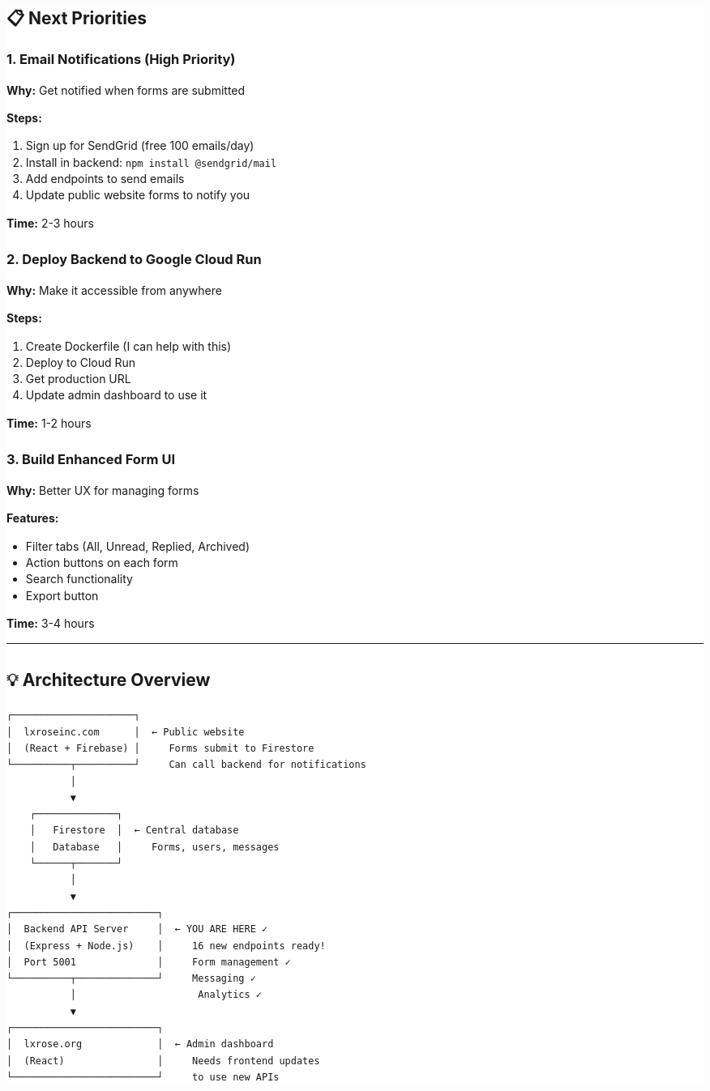 
## 📋 Next Priorities

### 1. Email Notifications (High Priority)
**Why:** Get notified when forms are submitted

**Steps:**
1. Sign up for SendGrid (free 100 emails/day)
2. Install in backend: `npm install @sendgrid/mail`
3. Add endpoints to send emails
4. Update public website forms to notify you

**Time:** 2-3 hours

### 2. Deploy Backend to Google Cloud Run
**Why:** Make it accessible from anywhere

**Steps:**
1. Create Dockerfile (I can help with this)
2. Deploy to Cloud Run
3. Get production URL
4. Update admin dashboard to use it

**Time:** 1-2 hours

### 3. Build Enhanced Form UI
**Why:** Better UX for managing forms

**Features:**
- Filter tabs (All, Unread, Replied, Archived)
- Action buttons on each form
- Search functionality
- Export button

**Time:** 3-4 hours

---

## 💡 Architecture Overview

```
┌─────────────────────┐
│  lxroseinc.com      │  ← Public website
│  (React + Firebase) │     Forms submit to Firestore
└──────────┬──────────┘     Can call backend for notifications
           │
           ▼
    ┌──────────────┐
    │   Firestore  │  ← Central database
    │   Database   │     Forms, users, messages
    └──────┬───────┘
           │
           ▼
┌─────────────────────────┐
│  Backend API Server     │  ← YOU ARE HERE ✓
│  (Express + Node.js)    │     16 new endpoints ready!
│  Port 5001              │     Form management ✓
└──────────┬──────────────┘     Messaging ✓
           │                     Analytics ✓
           ▼
┌─────────────────────────┐
│  lxrose.org             │  ← Admin dashboard
│  (React)                │     Needs frontend updates
└─────────────────────────┘     to use new APIs
```
